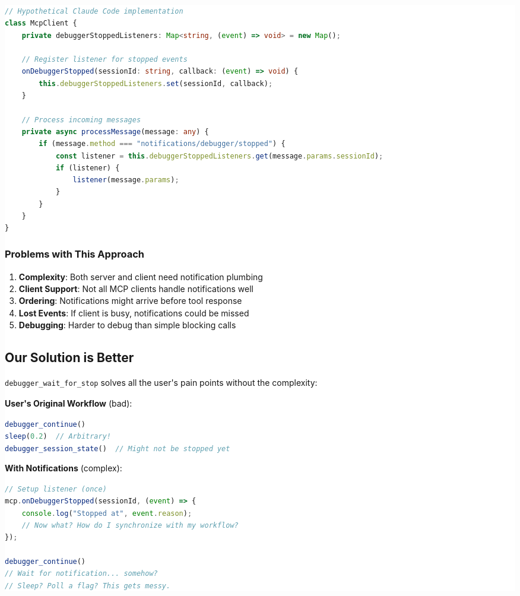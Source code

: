 ```typescript
// Hypothetical Claude Code implementation
class McpClient {
    private debuggerStoppedListeners: Map<string, (event) => void> = new Map();

    // Register listener for stopped events
    onDebuggerStopped(sessionId: string, callback: (event) => void) {
        this.debuggerStoppedListeners.set(sessionId, callback);
    }

    // Process incoming messages
    private async processMessage(message: any) {
        if (message.method === "notifications/debugger/stopped") {
            const listener = this.debuggerStoppedListeners.get(message.params.sessionId);
            if (listener) {
                listener(message.params);
            }
        }
    }
}
```

### Problems with This Approach

1. **Complexity**: Both server and client need notification plumbing
2. **Client Support**: Not all MCP clients handle notifications well
3. **Ordering**: Notifications might arrive before tool response
4. **Lost Events**: If client is busy, notifications could be missed
5. **Debugging**: Harder to debug than simple blocking calls

## Our Solution is Better

`debugger_wait_for_stop` solves all the user's pain points without the complexity:

**User's Original Workflow** (bad):
```javascript
debugger_continue()
sleep(0.2)  // Arbitrary!
debugger_session_state()  // Might not be stopped yet
```

**With Notifications** (complex):
```javascript
// Setup listener (once)
mcp.onDebuggerStopped(sessionId, (event) => {
    console.log("Stopped at", event.reason);
    // Now what? How do I synchronize with my workflow?
});

debugger_continue()
// Wait for notification... somehow?
// Sleep? Poll a flag? This gets messy.
```
